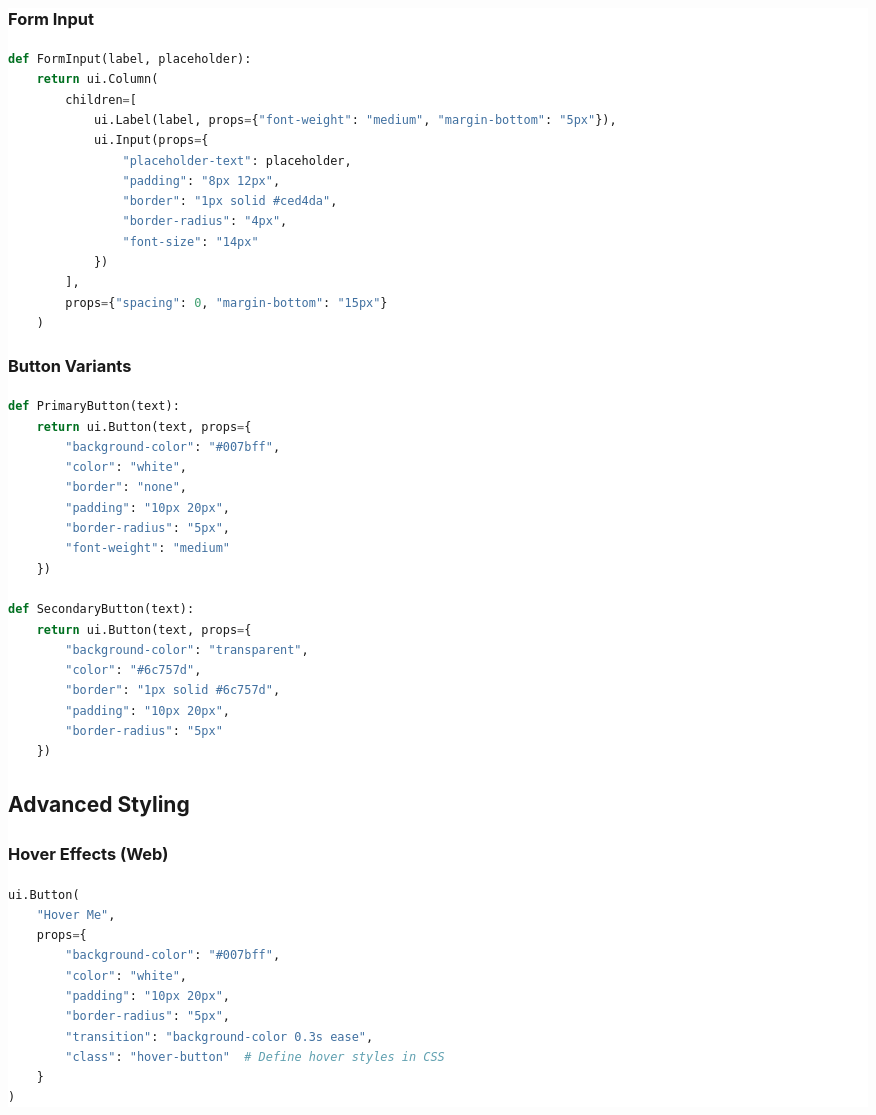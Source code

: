 ### Form Input
```python
def FormInput(label, placeholder):
    return ui.Column(
        children=[
            ui.Label(label, props={"font-weight": "medium", "margin-bottom": "5px"}),
            ui.Input(props={
                "placeholder-text": placeholder,
                "padding": "8px 12px",
                "border": "1px solid #ced4da",
                "border-radius": "4px",
                "font-size": "14px"
            })
        ],
        props={"spacing": 0, "margin-bottom": "15px"}
    )
```

### Button Variants
```python
def PrimaryButton(text):
    return ui.Button(text, props={
        "background-color": "#007bff",
        "color": "white",
        "border": "none",
        "padding": "10px 20px",
        "border-radius": "5px",
        "font-weight": "medium"
    })

def SecondaryButton(text):
    return ui.Button(text, props={
        "background-color": "transparent",
        "color": "#6c757d",
        "border": "1px solid #6c757d",
        "padding": "10px 20px",
        "border-radius": "5px"
    })
```

## Advanced Styling

### Hover Effects (Web)
```python
ui.Button(
    "Hover Me",
    props={
        "background-color": "#007bff",
        "color": "white",
        "padding": "10px 20px",
        "border-radius": "5px",
        "transition": "background-color 0.3s ease",
        "class": "hover-button"  # Define hover styles in CSS
    }
)
```
